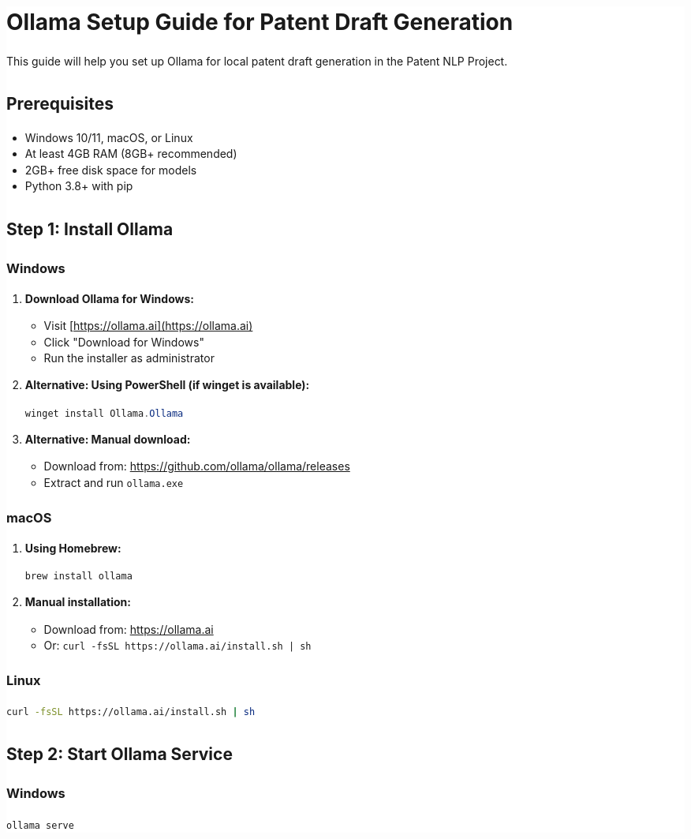 # Ollama Setup Guide for Patent Draft Generation

This guide will help you set up Ollama for local patent draft generation in the Patent NLP Project.

## Prerequisites

- Windows 10/11, macOS, or Linux
- At least 4GB RAM (8GB+ recommended)
- 2GB+ free disk space for models
- Python 3.8+ with pip

## Step 1: Install Ollama

### Windows

1. **Download Ollama for Windows:**
   - Visit [https://ollama.ai](https://ollama.ai)
   - Click "Download for Windows"
   - Run the installer as administrator

2. **Alternative: Using PowerShell (if winget is available):**
   ```powershell
   winget install Ollama.Ollama
   ```

3. **Alternative: Manual download:**
   - Download from: https://github.com/ollama/ollama/releases
   - Extract and run `ollama.exe`

### macOS

1. **Using Homebrew:**
   ```bash
   brew install ollama
   ```

2. **Manual installation:**
   - Download from: https://ollama.ai
   - Or: `curl -fsSL https://ollama.ai/install.sh | sh`

### Linux

```bash
curl -fsSL https://ollama.ai/install.sh | sh
```

## Step 2: Start Ollama Service

### Windows
```cmd
ollama serve
```
